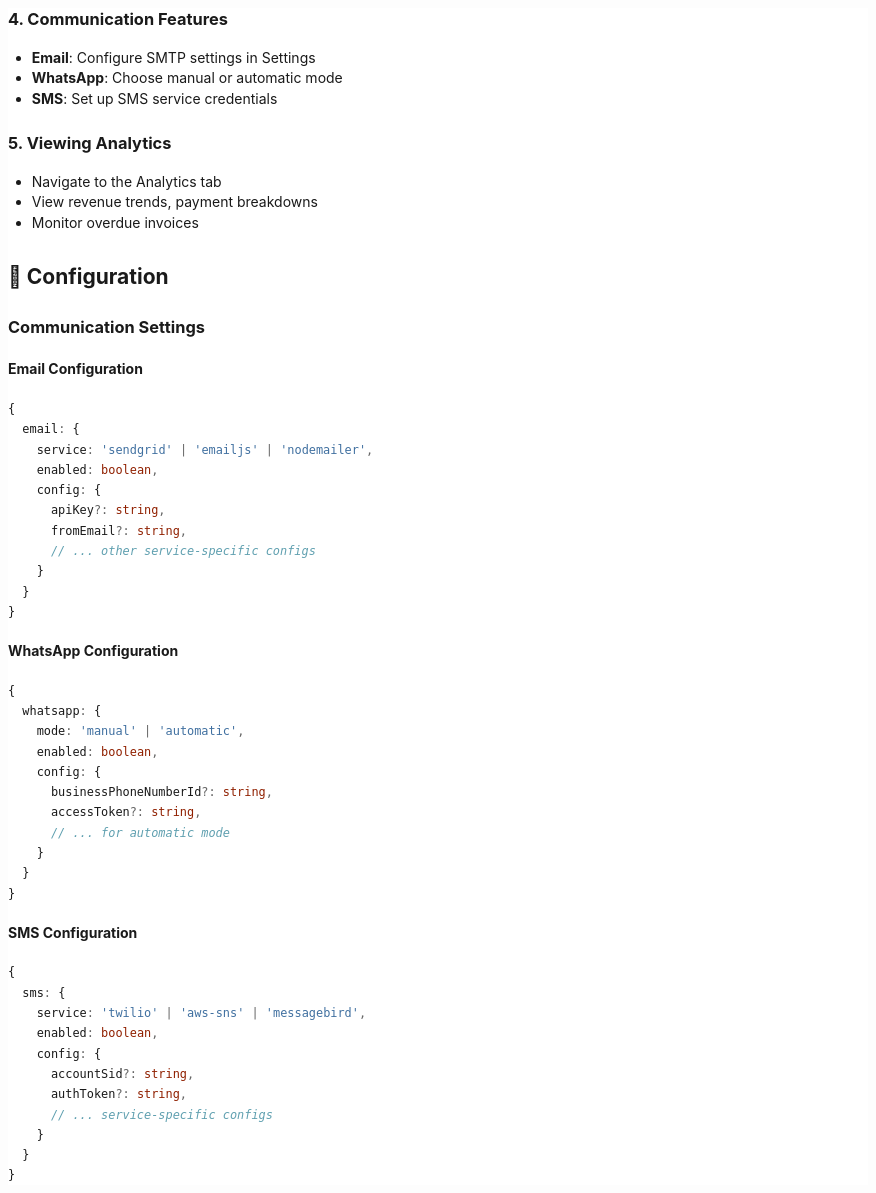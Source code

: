 ### 4. Communication Features
- **Email**: Configure SMTP settings in Settings
- **WhatsApp**: Choose manual or automatic mode
- **SMS**: Set up SMS service credentials

### 5. Viewing Analytics
- Navigate to the Analytics tab
- View revenue trends, payment breakdowns
- Monitor overdue invoices

## 🔧 Configuration

### Communication Settings

#### Email Configuration
```typescript
{
  email: {
    service: 'sendgrid' | 'emailjs' | 'nodemailer',
    enabled: boolean,
    config: {
      apiKey?: string,
      fromEmail?: string,
      // ... other service-specific configs
    }
  }
}
```

#### WhatsApp Configuration
```typescript
{
  whatsapp: {
    mode: 'manual' | 'automatic',
    enabled: boolean,
    config: {
      businessPhoneNumberId?: string,
      accessToken?: string,
      // ... for automatic mode
    }
  }
}
```

#### SMS Configuration
```typescript
{
  sms: {
    service: 'twilio' | 'aws-sns' | 'messagebird',
    enabled: boolean,
    config: {
      accountSid?: string,
      authToken?: string,
      // ... service-specific configs
    }
  }
}
```

